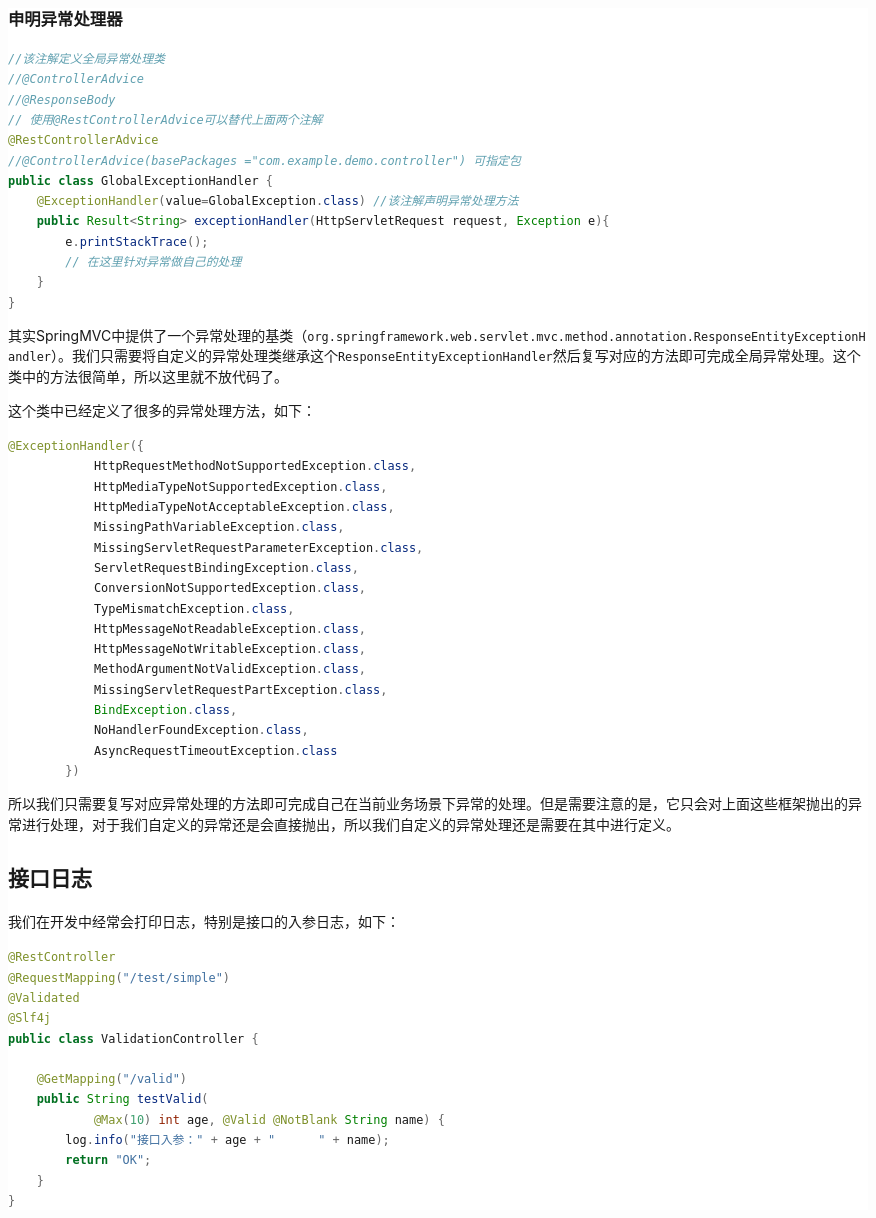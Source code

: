 ### 申明异常处理器

```java
//该注解定义全局异常处理类
//@ControllerAdvice
//@ResponseBody
// 使用@RestControllerAdvice可以替代上面两个注解
@RestControllerAdvice
//@ControllerAdvice(basePackages ="com.example.demo.controller") 可指定包
public class GlobalExceptionHandler {
    @ExceptionHandler(value=GlobalException.class) //该注解声明异常处理方法
    public Result<String> exceptionHandler(HttpServletRequest request, Exception e){
        e.printStackTrace();
        // 在这里针对异常做自己的处理
    }
}
```

其实SpringMVC中提供了一个异常处理的基类（`org.springframework.web.servlet.mvc.method.annotation.ResponseEntityExceptionHandler`）。我们只需要将自定义的异常处理类继承这个`ResponseEntityExceptionHandler`然后复写对应的方法即可完成全局异常处理。这个类中的方法很简单，所以这里就不放代码了。

这个类中已经定义了很多的异常处理方法，如下：

```java
@ExceptionHandler({
			HttpRequestMethodNotSupportedException.class,
			HttpMediaTypeNotSupportedException.class,
			HttpMediaTypeNotAcceptableException.class,
			MissingPathVariableException.class,
			MissingServletRequestParameterException.class,
			ServletRequestBindingException.class,
			ConversionNotSupportedException.class,
			TypeMismatchException.class,
			HttpMessageNotReadableException.class,
			HttpMessageNotWritableException.class,
			MethodArgumentNotValidException.class,
			MissingServletRequestPartException.class,
			BindException.class,
			NoHandlerFoundException.class,
			AsyncRequestTimeoutException.class
		})
```

所以我们只需要复写对应异常处理的方法即可完成自己在当前业务场景下异常的处理。但是需要注意的是，它只会对上面这些框架抛出的异常进行处理，对于我们自定义的异常还是会直接抛出，所以我们自定义的异常处理还是需要在其中进行定义。

## 接口日志

我们在开发中经常会打印日志，特别是接口的入参日志，如下：

```java
@RestController
@RequestMapping("/test/simple")
@Validated
@Slf4j
public class ValidationController {

    @GetMapping("/valid")
    public String testValid(
            @Max(10) int age, @Valid @NotBlank String name) {
        log.info("接口入参：" + age + "      " + name);
        return "OK";
    }
}
```
